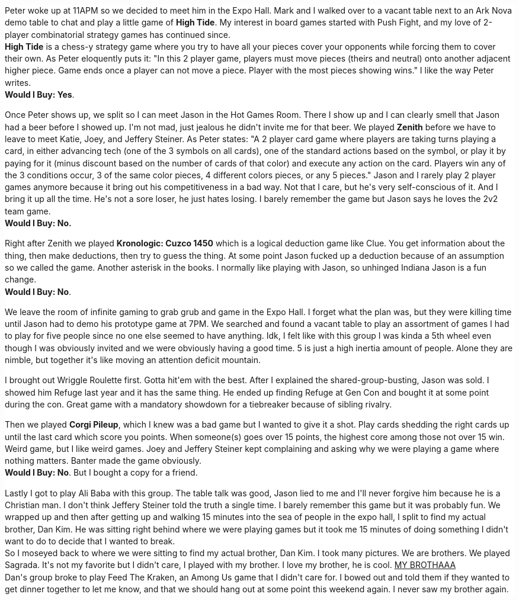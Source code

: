 Peter woke up at 11APM so we decided to meet him in the Expo Hall. Mark and I walked over to a vacant table next to an Ark Nova demo table to chat and play a little game of **High Tide**. My interest in board games started with Push Fight, and my love of 2-player combinatorial strategy games has continued since.    
**High Tide** is a chess-y strategy game where you try to have all your pieces cover your opponents while forcing them to cover their own. As Peter eloquently puts it: "In this 2 player game, players must move pieces (theirs and neutral) onto another adjacent higher piece. Game ends once a player can not move a piece. Player with the most pieces showing wins." I like the way Peter writes.    
**Would I Buy: Yes**.    

Once Peter shows up, we split so I can meet Jason in the Hot Games Room. There I show up and I can clearly smell that Jason had a beer before I showed up. I'm not mad, just jealous he didn't invite me for that beer. We played **Zenith** before we have to leave to meet Katie, Joey, and Jeffery Steiner. As Peter states: "A 2 player card game where players are taking turns playing a card, in either advancing tech (one of the 3 symbols on all cards), one of the standard actions based on the symbol, or play it by paying for it (minus discount based on the number of cards of that color) and execute any action on the card. Players win any of the 3 conditions occur, 3 of the same color pieces, 4 different colors pieces, or any 5 pieces." Jason and I rarely play 2 player games anymore because it bring out his competitiveness in a bad way. Not that I care, but he's very self-conscious of it. And I bring it up all the time. He's not a sore loser, he just hates losing. I barely remember the game but Jason says he loves the 2v2 team game.    
**Would I Buy: No.**    

Right after Zenith we played **Kronologic: Cuzco 1450** which is a logical deduction game like Clue. You get information about the thing, then make deductions, then try to guess the thing. At some point Jason fucked up a deduction because of an assumption so we called the game. Another asterisk in the books. I normally like playing with Jason, so unhinged Indiana Jason is a fun change.    
**Would I Buy: No**.    

We leave the room of infinite gaming to grab grub and game in the Expo Hall. I forget what the plan was, but they were killing time until Jason had to demo his prototype game at 7PM. We searched and found a vacant table to play an assortment of games I had to play for five people since no one else seemed to have anything. Idk, I felt like with this group I was kinda a 5th wheel even though I was obviously invited and we were obviously having a good time. 5 is just a high inertia amount of people. Alone they are nimble, but together it's like moving an attention deficit mountain.    

I brought out Wriggle Roulette first. Gotta hit'em with the best. After I explained the shared-group-busting, Jason was sold. I showed him Refuge last year and it has the same thing. He ended up finding Refuge at Gen Con and bought it at some point during the con. Great game with a mandatory showdown for a tiebreaker because of sibling rivalry.    

Then we played **Corgi Pileup**, which I knew was a bad game but I wanted to give it a shot. Play cards shedding the right cards up until the last card which score you points. When someone(s) goes over 15 points, the highest core among those not over 15 win. Weird game, but I like weird games. Joey and Jeffery Steiner kept complaining and asking why we were playing a game where nothing matters. Banter made the game obviously.    
**Would I Buy: No**. But I bought a copy for a friend.    

Lastly I got to play Ali Baba with this group. The table talk was good, Jason lied to me and I'll never forgive him because he is a Christian man. I don't think Jeffery Steiner told the truth a single time. I barely remember this game but it was probably fun. We wrapped up and then after getting up and walking 15 minutes into the sea of people in the expo hall, I split to find my actual brother, Dan Kim. He was sitting right behind where we were playing games but it took me 15 minutes of doing something I didn't want to do to decide that I wanted to break.    
So I moseyed back to where we were sitting to find my actual brother, Dan Kim. I took many pictures. We are brothers. We played Sagrada. It's not my favorite but I didn't care, I played with my brother. I love my brother, he is cool. [MY BROTHAAA](https://www.youtube.com/watch?v=1E5SCCW4jVA)    
Dan's group broke to play Feed The Kraken, an Among Us game that I didn't care for. I bowed out and told them if they wanted to get dinner together to let me know, and that we should hang out at some point this weekend again. I never saw my brother again.    
